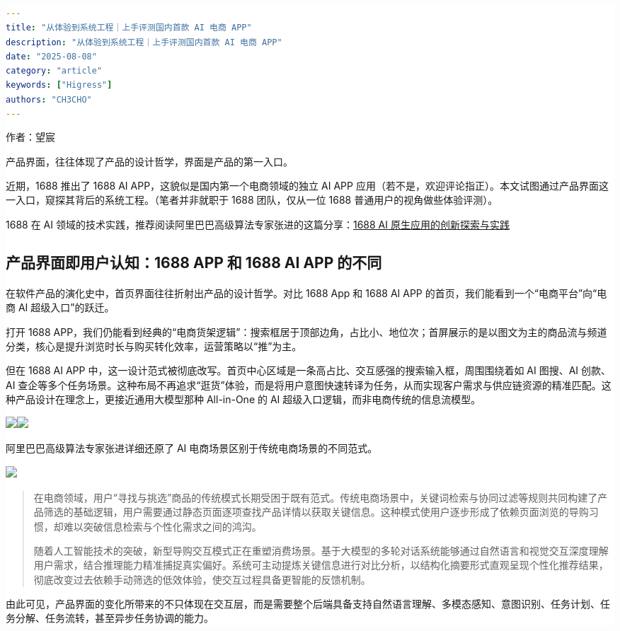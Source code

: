 ```yaml
---
title: "从体验到系统工程｜上手评测国内首款 AI 电商 APP"
description: "从体验到系统工程｜上手评测国内首款 AI 电商 APP"
date: "2025-08-08"
category: "article"
keywords: ["Higress"]
authors: "CH3CHO"
---
```


作者：望宸

产品界面，往往体现了产品的设计哲学，界面是产品的第一入口。



近期，1688 推出了 1688 AI APP，这貌似是国内第一个电商领域的独立 AI APP 应用（若不是，欢迎评论指正）。本文试图通过产品界面这一入口，窥探其背后的系统工程。（笔者并非就职于 1688 团队，仅从一位 1688 普通用户的视角做些体验评测）。



1688 在 AI 领域的技术实践，推荐阅读阿里巴巴高级算法专家张进的这篇分享：[1688 AI 原生应用的创新探索与实践](https://mp.weixin.qq.com/s/nRMOgHUTj3xX_goLwZkVMQ)



## 产品界面即用户认知：1688 APP 和 1688 AI APP 的不同
在软件产品的演化史中，首页界面往往折射出产品的设计哲学。对比 1688 App 和 1688 AI APP 的首页，我们能看到一个“电商平台”向“电商 AI 超级入口”的跃迁。



打开 1688 APP，我们仍能看到经典的“电商货架逻辑”：搜索框居于顶部边角，占比小、地位次；首屏展示的是以图文为主的商品流与频道分类，核心是提升浏览时长与购买转化效率，运营策略以“推”为主。



但在 1688 AI APP 中，这一设计范式被彻底改写。首页中心区域是一条高占比、交互感强的搜索输入框，周围围绕着如 AI 图搜、AI 创款、AI 查企等多个任务场景。这种布局不再追求“逛货”体验，而是将用户意图快速转译为任务，从而实现客户需求与供应链资源的精准匹配。这种产品设计在理念上，更接近通用大模型那种 All-in-One 的 AI 超级入口逻辑，而非电商传统的信息流模型。

![](https://img.alicdn.com/imgextra/i4/O1CN01YdABKw1metUNTXCGT_!!6000000004980-2-tps-389-797.png)![](https://img.alicdn.com/imgextra/i4/O1CN01cQZzE91UBQvcn89Xi_!!6000000002479-2-tps-391-797.png)



阿里巴巴高级算法专家张进详细还原了 AI 电商场景区别于传统电商场景的不同范式。

![](https://img.alicdn.com/imgextra/i2/O1CN0163eyEF1eoUrnOiVWe_!!6000000003918-2-tps-1327-722.png)

> 在电商领域，用户“寻找与挑选”商品的传统模式长期受困于既有范式。传统电商场景中，关键词检索与协同过滤等规则共同构建了产品筛选的基础逻辑，用户需要通过静态页面逐项查找产品详情以获取关键信息。这种模式使用户逐步形成了依赖页面浏览的导购习惯，却难以突破信息检索与个性化需求之间的鸿沟。
>
> 
>
> 随着人工智能技术的突破，新型导购交互模式正在重塑消费场景。基于大模型的多轮对话系统能够通过自然语言和视觉交互深度理解用户需求，结合推理能力精准捕捉真实偏好。系统可主动提炼关键信息进行对比分析，以结构化摘要形式直观呈现个性化推荐结果，彻底改变过去依赖手动筛选的低效体验，使交互过程具备更智能的反馈机制。
>



由此可见，产品界面的变化所带来的不只体现在交互层，而是需要整个后端具备支持自然语言理解、多模态感知、意图识别、任务计划、任务分解、任务流转，甚至异步任务协调的能力。

